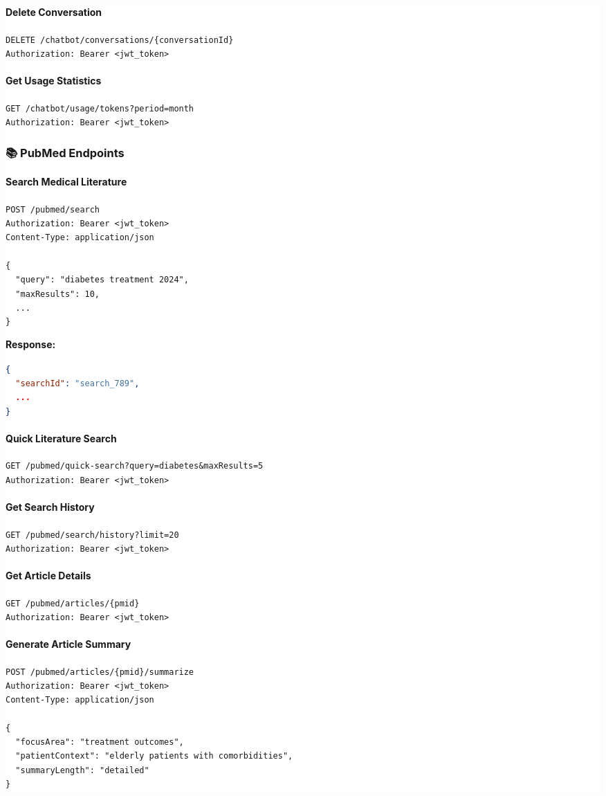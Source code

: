 #### Delete Conversation
~~~http
DELETE /chatbot/conversations/{conversationId}
Authorization: Bearer <jwt_token>
~~~

#### Get Usage Statistics
~~~http
GET /chatbot/usage/tokens?period=month
Authorization: Bearer <jwt_token>
~~~

### 📚 PubMed Endpoints

#### Search Medical Literature
~~~http
POST /pubmed/search
Authorization: Bearer <jwt_token>
Content-Type: application/json

{
  "query": "diabetes treatment 2024",
  "maxResults": 10,
  ...
}
~~~

**Response:**
~~~json
{
  "searchId": "search_789",
  ...
}
~~~

#### Quick Literature Search
~~~http
GET /pubmed/quick-search?query=diabetes&maxResults=5
Authorization: Bearer <jwt_token>
~~~

#### Get Search History
~~~http
GET /pubmed/search/history?limit=20
Authorization: Bearer <jwt_token>
~~~

#### Get Article Details
~~~http
GET /pubmed/articles/{pmid}
Authorization: Bearer <jwt_token>
~~~

#### Generate Article Summary
~~~http
POST /pubmed/articles/{pmid}/summarize
Authorization: Bearer <jwt_token>
Content-Type: application/json

{
  "focusArea": "treatment outcomes",
  "patientContext": "elderly patients with comorbidities",
  "summaryLength": "detailed"
}
~~~
